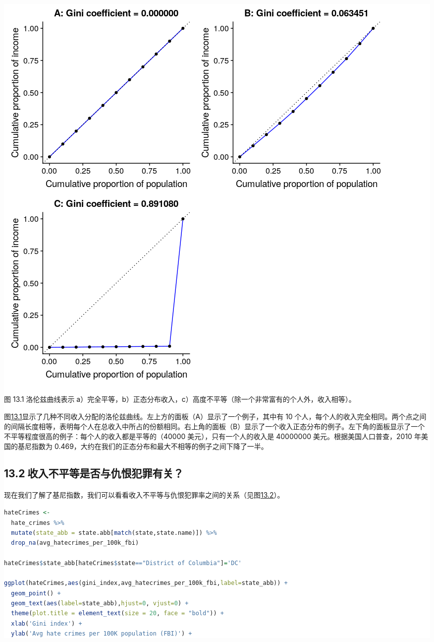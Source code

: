 ![Lorenz curves for A) perfect equality, B) normally distributed income, and C) high inequality (equal income except for one very wealthy individual).](img/file76.png)

图 13.1 洛伦兹曲线表示 a）完全平等，b）正态分布收入，c）高度不平等（除一个非常富有的个人外，收入相等）。

图[13.1](#fig:gini0)显示了几种不同收入分配的洛伦兹曲线。左上方的面板（A）显示了一个例子，其中有 10 个人，每个人的收入完全相同。两个点之间的间隔长度相等，表明每个人在总收入中所占的份额相同。右上角的面板（B）显示了一个收入正态分布的例子。左下角的面板显示了一个不平等程度很高的例子：每个人的收入都是平等的（40000 美元），只有一个人的收入是 40000000 美元。根据美国人口普查，2010 年美国的基尼指数为 0.469，大约在我们的正态分布和最大不相等的例子之间下降了一半。

## 13.2 收入不平等是否与仇恨犯罪有关？

现在我们了解了基尼指数，我们可以看看收入不平等与仇恨犯罪率之间的关系（见图[13.2](#fig:hateCrimeGini)）。

```r
hateCrimes <- 
  hate_crimes %>%
  mutate(state_abb = state.abb[match(state,state.name)]) %>%
  drop_na(avg_hatecrimes_per_100k_fbi)

hateCrimes$state_abb[hateCrimes$state=="District of Columbia"]='DC'

ggplot(hateCrimes,aes(gini_index,avg_hatecrimes_per_100k_fbi,label=state_abb)) +
  geom_point() + 
  geom_text(aes(label=state_abb),hjust=0, vjust=0) +
  theme(plot.title = element_text(size = 20, face = "bold")) +
  xlab('Gini index') + 
  ylab('Avg hate crimes per 100K population (FBI)') +
```